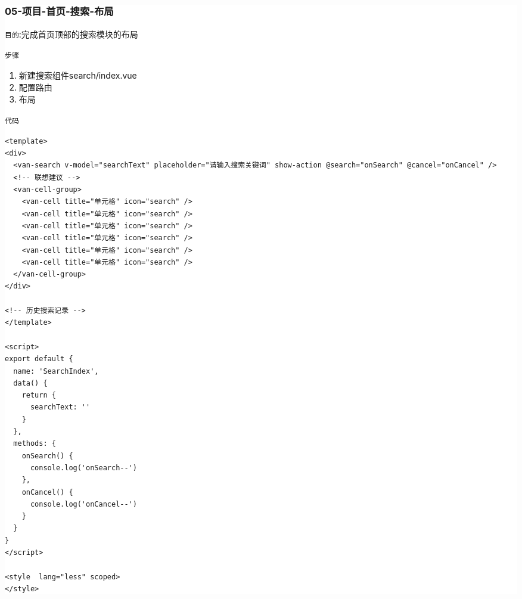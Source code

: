

### 05-项目-首页-搜索-布局

`目的`:完成首页顶部的搜索模块的布局

`步骤`

1. 新建搜索组件search/index.vue
2. 配置路由
3. 布局

`代码`

```vue
<template>
<div>
  <van-search v-model="searchText" placeholder="请输入搜索关键词" show-action @search="onSearch" @cancel="onCancel" />
  <!-- 联想建议 -->
  <van-cell-group>
    <van-cell title="单元格" icon="search" />
    <van-cell title="单元格" icon="search" />
    <van-cell title="单元格" icon="search" />
    <van-cell title="单元格" icon="search" />
    <van-cell title="单元格" icon="search" />
    <van-cell title="单元格" icon="search" />
  </van-cell-group>
</div>

<!-- 历史搜索记录 -->
</template>

<script>
export default {
  name: 'SearchIndex',
  data() {
    return {
      searchText: ''
    }
  },
  methods: {
    onSearch() {
      console.log('onSearch--')
    },
    onCancel() {
      console.log('onCancel--')
    }
  }
}
</script>

<style  lang="less" scoped>
</style>

```
